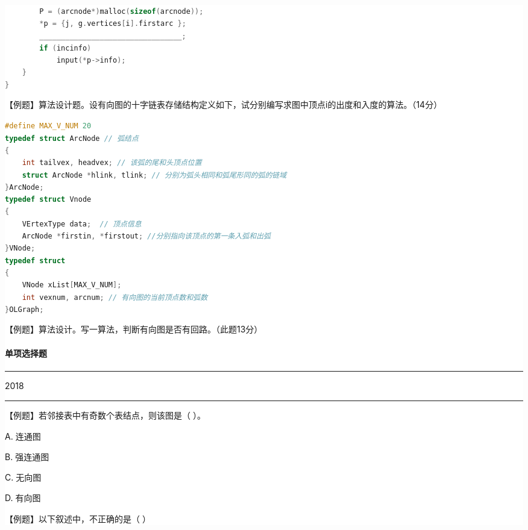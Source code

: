 ```c
        P = (arcnode*)malloc(sizeof(arcnode));
        *p = {j, g.vertices[i].firstarc };
        _________________________________;
        if (incinfo)
            input(*p->info);
    }
}
```

【例题】算法设计题。设有向图的十字链表存储结构定义如下，试分别编写求图中顶点i的出度和入度的算法。（14分）

```c
#define MAX_V_NUM 20
typedef struct ArcNode // 弧结点
{
    int tailvex, headvex; // 该弧的尾和头顶点位置
    struct ArcNode *hlink, tlink; // 分别为弧头相同和弧尾形同的弧的链域
}ArcNode;
typedef struct Vnode
{
    VErtexType data;  // 顶点信息
    ArcNode *firstin, *firstout; //分别指向该顶点的第一条入弧和出弧
}VNode;
typedef struct
{
    VNode xList[MAX_V_NUM];
    int vexnum, arcnum; // 有向图的当前顶点数和弧数
}OLGraph;
```

【例题】算法设计。写一算法，判断有向图是否有回路。（此题13分）







#### 单项选择题

------

2018

------

【例题】若邻接表中有奇数个表结点，则该图是（          ）。

A. 连通图

B. 强连通图

C. 无向图

D. 有向图



【例题】以下叙述中，不正确的是（         ）
